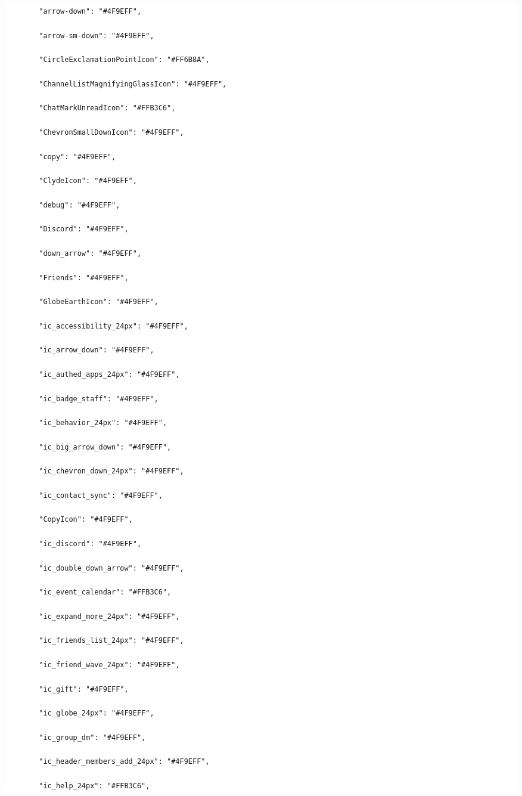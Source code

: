             "arrow-down": "#4F9EFF",

            "arrow-sm-down": "#4F9EFF",

            "CircleExclamationPointIcon": "#FF6B8A",

            "ChannelListMagnifyingGlassIcon": "#4F9EFF",

            "ChatMarkUnreadIcon": "#FFB3C6",

            "ChevronSmallDownIcon": "#4F9EFF",

            "copy": "#4F9EFF",

            "ClydeIcon": "#4F9EFF",

            "debug": "#4F9EFF",

            "Discord": "#4F9EFF",

            "down_arrow": "#4F9EFF",

            "Friends": "#4F9EFF",

            "GlobeEarthIcon": "#4F9EFF",

            "ic_accessibility_24px": "#4F9EFF",

            "ic_arrow_down": "#4F9EFF",

            "ic_authed_apps_24px": "#4F9EFF",

            "ic_badge_staff": "#4F9EFF",

            "ic_behavior_24px": "#4F9EFF",

            "ic_big_arrow_down": "#4F9EFF",

            "ic_chevron_down_24px": "#4F9EFF",

            "ic_contact_sync": "#4F9EFF",

            "CopyIcon": "#4F9EFF",

            "ic_discord": "#4F9EFF",

            "ic_double_down_arrow": "#4F9EFF",

            "ic_event_calendar": "#FFB3C6",

            "ic_expand_more_24px": "#4F9EFF",

            "ic_friends_list_24px": "#4F9EFF",

            "ic_friend_wave_24px": "#4F9EFF",

            "ic_gift": "#4F9EFF",

            "ic_globe_24px": "#4F9EFF",

            "ic_group_dm": "#4F9EFF",

            "ic_header_members_add_24px": "#4F9EFF",

            "ic_help_24px": "#FFB3C6",
